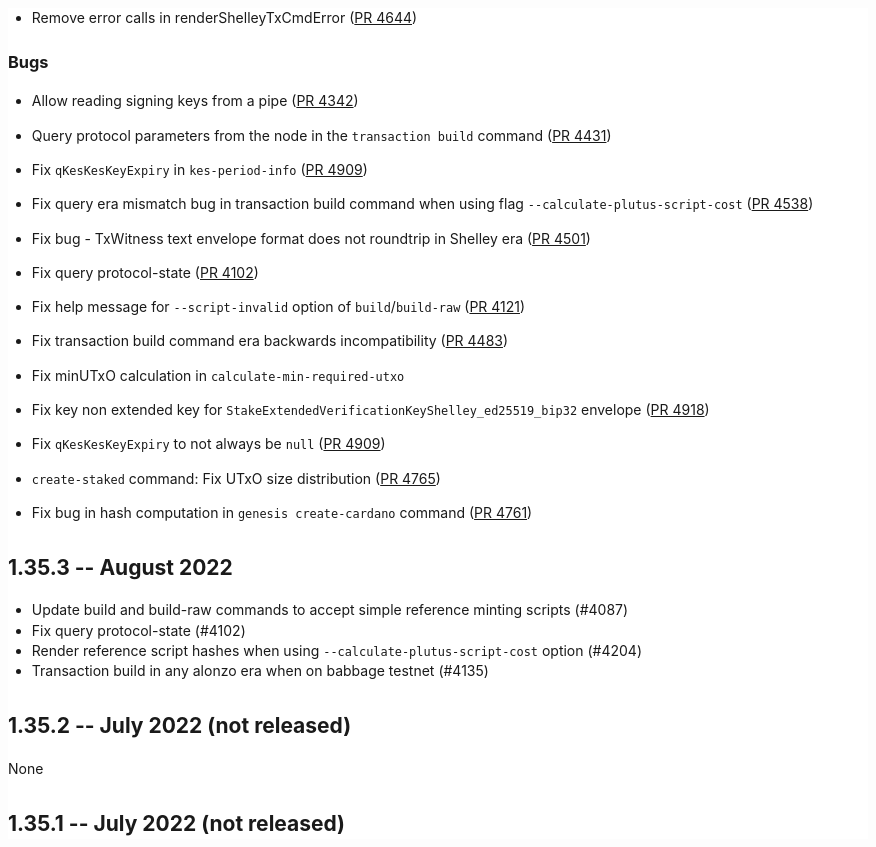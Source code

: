 - Remove error calls in renderShelleyTxCmdError
  ([PR 4644](https://github.com/input-output-hk/cardano-node/pull/4644))

### Bugs

- Allow reading signing keys from a pipe ([PR 4342](https://github.com/input-output-hk/cardano-node/pull/4342))

- Query protocol parameters from the node in the `transaction build` command ([PR 4431](https://github.com/input-output-hk/cardano-node/pull/4431))

- Fix `qKesKesKeyExpiry` in `kes-period-info` ([PR 4909](https://github.com/input-output-hk/cardano-node/pull/4909))

- Fix query era mismatch bug in transaction build command when using flag `--calculate-plutus-script-cost`
  ([PR 4538](https://github.com/input-output-hk/cardano-node/pull/4538))

- Fix bug - TxWitness text envelope format does not roundtrip in Shelley era
  ([PR 4501](https://github.com/input-output-hk/cardano-node/pull/4501))

- Fix query protocol-state
  ([PR 4102](https://github.com/input-output-hk/cardano-node/pull/4102))

- Fix help message for `--script-invalid` option of `build`/`build-raw`
  ([PR 4121](https://github.com/input-output-hk/cardano-node/pull/4121))

- Fix transaction build command era backwards incompatibility
  ([PR 4483](https://github.com/input-output-hk/cardano-node/pull/4483))

- Fix minUTxO calculation in `calculate-min-required-utxo`

- Fix key non extended key for `StakeExtendedVerificationKeyShelley_ed25519_bip32` envelope
  ([PR 4918](https://github.com/input-output-hk/cardano-node/pull/4918))

- Fix `qKesKesKeyExpiry` to not always be `null`
  ([PR 4909](https://github.com/input-output-hk/cardano-node/pull/4909))

- `create-staked` command: Fix UTxO size distribution
  ([PR 4765](https://github.com/input-output-hk/cardano-node/pull/4765))

- Fix bug in hash computation in `genesis create-cardano` command
  ([PR 4761](https://github.com/input-output-hk/cardano-node/pull/4761))

## 1.35.3 -- August 2022

- Update build and build-raw commands to accept simple reference minting scripts (#4087)
- Fix query protocol-state (#4102)
- Render reference script hashes when using `--calculate-plutus-script-cost` option (#4204)
- Transaction build in any alonzo era when on babbage testnet (#4135)

## 1.35.2 -- July 2022 (not released)

None

## 1.35.1 -- July 2022 (not released)
